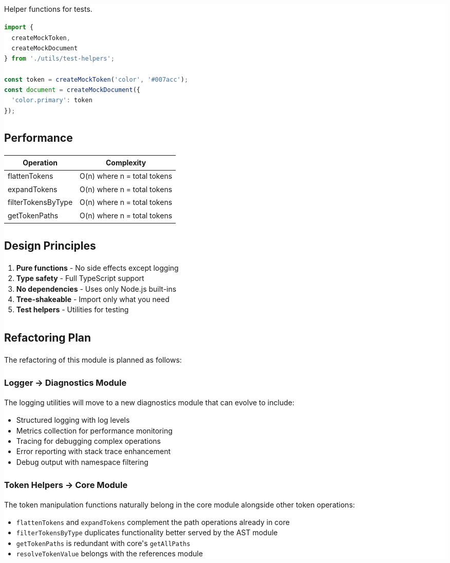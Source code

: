 Helper functions for tests.

```typescript
import { 
  createMockToken, 
  createMockDocument 
} from './utils/test-helpers';

const token = createMockToken('color', '#007acc');
const document = createMockDocument({
  'color.primary': token
});
```

## Performance

| Operation | Complexity |
|-----------|------------|
| flattenTokens | O(n) where n = total tokens |
| expandTokens | O(n) where n = total tokens |
| filterTokensByType | O(n) where n = total tokens |
| getTokenPaths | O(n) where n = total tokens |

## Design Principles

1. **Pure functions** - No side effects except logging
2. **Type safety** - Full TypeScript support
3. **No dependencies** - Uses only Node.js built-ins
4. **Tree-shakeable** - Import only what you need
5. **Test helpers** - Utilities for testing

## Refactoring Plan

The refactoring of this module is planned as follows:

### Logger → Diagnostics Module
The logging utilities will move to a new diagnostics module that can evolve to include:
- Structured logging with log levels
- Metrics collection for performance monitoring
- Tracing for debugging complex operations
- Error reporting with stack trace enhancement
- Debug output with namespace filtering

### Token Helpers → Core Module
The token manipulation functions naturally belong in the core module alongside other token operations:
- `flattenTokens` and `expandTokens` complement the path operations already in core
- `filterTokensByType` duplicates functionality better served by the AST module
- `getTokenPaths` is redundant with core's `getAllPaths`
- `resolveTokenValue` belongs with the references module
